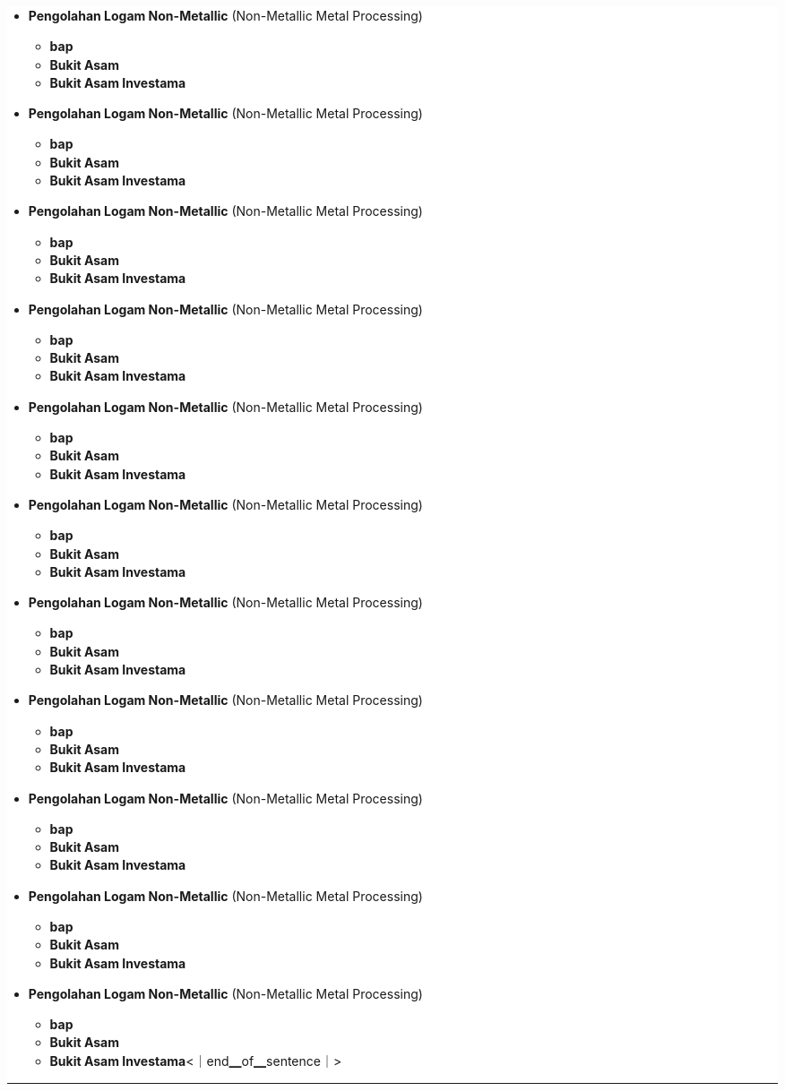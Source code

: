 - **Pengolahan Logam Non-Metallic** (Non-Metallic Metal Processing)
  - **bap**
  - **Bukit Asam**
  - **Bukit Asam Investama**

- **Pengolahan Logam Non-Metallic** (Non-Metallic Metal Processing)
  - **bap**
  - **Bukit Asam**
  - **Bukit Asam Investama**

- **Pengolahan Logam Non-Metallic** (Non-Metallic Metal Processing)
  - **bap**
  - **Bukit Asam**
  - **Bukit Asam Investama**

- **Pengolahan Logam Non-Metallic** (Non-Metallic Metal Processing)
  - **bap**
  - **Bukit Asam**
  - **Bukit Asam Investama**

- **Pengolahan Logam Non-Metallic** (Non-Metallic Metal Processing)
  - **bap**
  - **Bukit Asam**
  - **Bukit Asam Investama**

- **Pengolahan Logam Non-Metallic** (Non-Metallic Metal Processing)
  - **bap**
  - **Bukit Asam**
  - **Bukit Asam Investama**

- **Pengolahan Logam Non-Metallic** (Non-Metallic Metal Processing)
  - **bap**
  - **Bukit Asam**
  - **Bukit Asam Investama**

- **Pengolahan Logam Non-Metallic** (Non-Metallic Metal Processing)
  - **bap**
  - **Bukit Asam**
  - **Bukit Asam Investama**

- **Pengolahan Logam Non-Metallic** (Non-Metallic Metal Processing)
  - **bap**
  - **Bukit Asam**
  - **Bukit Asam Investama**

- **Pengolahan Logam Non-Metallic** (Non-Metallic Metal Processing)
  - **bap**
  - **Bukit Asam**
  - **Bukit Asam Investama**

- **Pengolahan Logam Non-Metallic** (Non-Metallic Metal Processing)
  - **bap**
  - **Bukit Asam**
  - **Bukit Asam Investama**<｜end▁of▁sentence｜>

---
